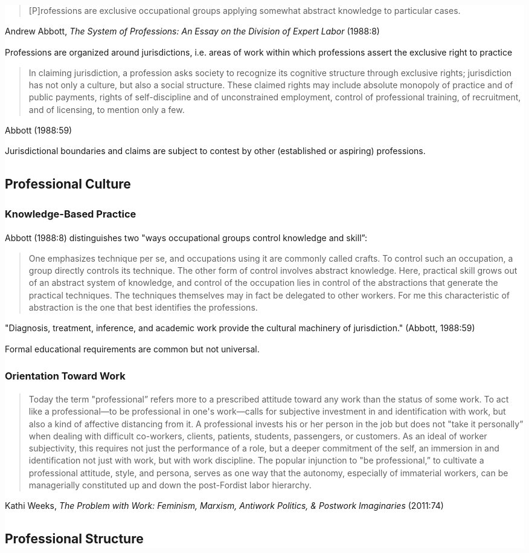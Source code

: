 > [P]rofessions are exclusive occupational groups applying somewhat abstract knowledge to particular cases.

Andrew Abbott, *The System of Professions: An Essay on the Division of Expert Labor* (1988:8)

Professions are organized around jurisdictions, i.e. areas of work within which professions assert the exclusive right to practice

> In claiming jurisdiction, a profession asks society to recognize its cognitive structure through exclusive rights; jurisdiction has not only a culture, but also a social structure. These claimed rights may include absolute monopoly of practice and of public payments, rights of self-discipline and of unconstrained employment, control of professional training, of recruitment, and of licensing, to mention only a few.

Abbott (1988:59)

Jurisdictional boundaries and claims are subject to contest by other (established or aspiring) professions.

## Professional Culture

### Knowledge-Based Practice

Abbott (1988:8) distinguishes two "ways occupational groups control knowledge and skill”:

> One emphasizes technique per se, and occupations using it are commonly called crafts. To control such an occupation, a group directly controls its technique. The other form of control involves abstract knowledge. Here, practical skill grows out of an abstract system of knowledge, and control of the occupation lies in control of the abstractions that generate the practical techniques. The techniques themselves may in fact be delegated to other workers. For me this characteristic of abstraction is the one that best identifies the professions.

"Diagnosis, treatment, inference, and academic work provide the cultural machinery of jurisdiction." (Abbott, 1988:59)

Formal educational requirements are common but not universal.

### Orientation Toward Work

> Today the term "professional” refers more to a prescribed attitude toward any work than the status of some work. To act like a professional—to be professional in one's work—calls for subjective investment in and identification with work, but also a kind of affective distancing from it. A professional invests his or her person in the job but does not "take it personally” when dealing with difficult co-workers, clients, patients, students, passengers, or customers. As an ideal of worker subjectivity, this requires not just the performance of a role, but a deeper commitment of the self, an immersion in and identification not just with work, but with work discipline. The popular injunction to "be professional,” to cultivate a professional attitude, style, and persona, serves as one way that the autonomy, especially of immaterial workers, can be managerially constituted up and down the post-Fordist labor hierarchy.

Kathi Weeks, *The Problem with Work: Feminism, Marxism, Antiwork Politics, & Postwork Imaginaries* (2011:74)

## Professional Structure


[^2a645a89]: Minutemen, History Lesson - Part II, Double Nickels on the Dime (1984).
[^bb58e403]: Wisconsin and Puerto Rico currently do not require the MPRE for bar membership. Connecticut and New Jersey currently accept successful completion of a law school course on professional responsibility in lieu of the MPRE. 
[^97b6278a]: Robert T. Swaine, The Cravath Firm and Its Predecessors, 1819-1947, at 667 (1946) (quoting Elihu Root).
[^205e17d7]: Charles Manson, If I Had a Million Dollars, The Family Jams (1970/1997)